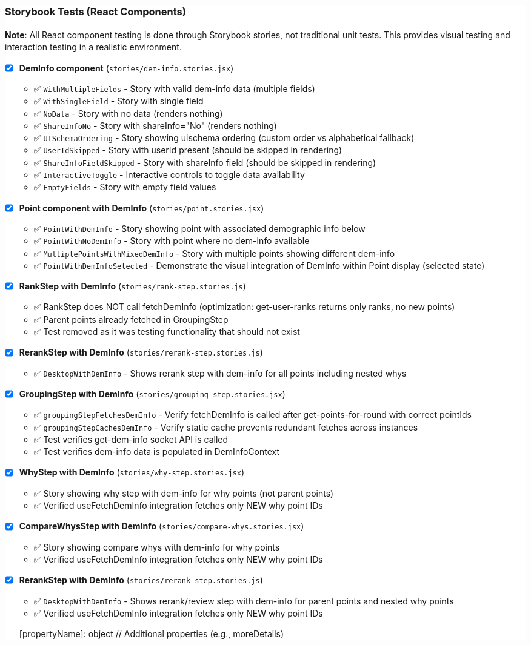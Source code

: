 ### Storybook Tests (React Components)

**Note**: All React component testing is done through Storybook stories, not traditional unit tests. This provides visual testing and interaction testing in a realistic environment.

- [x] **DemInfo component** (`stories/dem-info.stories.jsx`)

  - ✅ `WithMultipleFields` - Story with valid dem-info data (multiple fields)
  - ✅ `WithSingleField` - Story with single field
  - ✅ `NoData` - Story with no data (renders nothing)
  - ✅ `ShareInfoNo` - Story with shareInfo="No" (renders nothing)
  - ✅ `UISchemaOrdering` - Story showing uischema ordering (custom order vs alphabetical fallback)
  - ✅ `UserIdSkipped` - Story with userId present (should be skipped in rendering)
  - ✅ `ShareInfoFieldSkipped` - Story with shareInfo field (should be skipped in rendering)
  - ✅ `InteractiveToggle` - Interactive controls to toggle data availability
  - ✅ `EmptyFields` - Story with empty field values

- [x] **Point component with DemInfo** (`stories/point.stories.jsx`)

  - ✅ `PointWithDemInfo` - Story showing point with associated demographic info below
  - ✅ `PointWithNoDemInfo` - Story with point where no dem-info available
  - ✅ `MultiplePointsWithMixedDemInfo` - Story with multiple points showing different dem-info
  - ✅ `PointWithDemInfoSelected` - Demonstrate the visual integration of DemInfo within Point display (selected state)

- [x] **RankStep with DemInfo** (`stories/rank-step.stories.js`)

  - ✅ RankStep does NOT call fetchDemInfo (optimization: get-user-ranks returns only ranks, no new points)
  - ✅ Parent points already fetched in GroupingStep
  - ✅ Test removed as it was testing functionality that should not exist

- [x] **RerankStep with DemInfo** (`stories/rerank-step.stories.js`)

  - ✅ `DesktopWithDemInfo` - Shows rerank step with dem-info for all points including nested whys

- [x] **GroupingStep with DemInfo** (`stories/grouping-step.stories.jsx`)

  - ✅ `groupingStepFetchesDemInfo` - Verify fetchDemInfo is called after get-points-for-round with correct pointIds
  - ✅ `groupingStepCachesDemInfo` - Verify static cache prevents redundant fetches across instances
  - ✅ Test verifies get-dem-info socket API is called
  - ✅ Test verifies dem-info data is populated in DemInfoContext

- [x] **WhyStep with DemInfo** (`stories/why-step.stories.jsx`)

  - ✅ Story showing why step with dem-info for why points (not parent points)
  - ✅ Verified useFetchDemInfo integration fetches only NEW why point IDs

- [x] **CompareWhysStep with DemInfo** (`stories/compare-whys.stories.jsx`)

  - ✅ Story showing compare whys with dem-info for why points
  - ✅ Verified useFetchDemInfo integration fetches only NEW why point IDs

- [x] **RerankStep with DemInfo** (`stories/rerank-step.stories.js`)

  - ✅ `DesktopWithDemInfo` - Shows rerank/review step with dem-info for parent points and nested why points
  - ✅ Verified useFetchDemInfo integration fetches only NEW why point IDs


  [pointId]: {
  [propertyName]: object      // Additional properties (e.g., moreDetails)